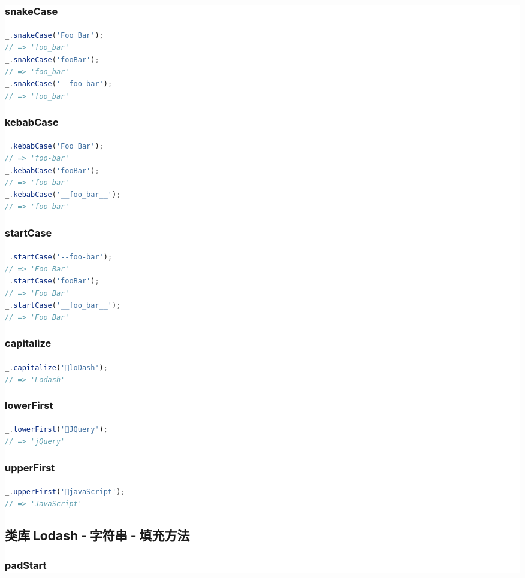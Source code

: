 ### snakeCase

```javascript
_.snakeCase('Foo Bar');
// => 'foo_bar'
_.snakeCase('fooBar');
// => 'foo_bar'
_.snakeCase('--foo-bar');
// => 'foo_bar'
```

### kebabCase

```javascript
_.kebabCase('Foo Bar');
// => 'foo-bar'
_.kebabCase('fooBar');
// => 'foo-bar'
_.kebabCase('__foo_bar__');
// => 'foo-bar'
```

### startCase

```javascript
_.startCase('--foo-bar');
// => 'Foo Bar'
_.startCase('fooBar');
// => 'Foo Bar'
_.startCase('__foo_bar__');
// => 'Foo Bar'
```

### capitalize

```javascript
_.capitalize('loDash');
// => 'Lodash'
```

### lowerFirst

```javascript
_.lowerFirst('JQuery');
// => 'jQuery'
```

### upperFirst

```javascript
_.upperFirst('javaScript');
// => 'JavaScript'
```

## 类库 Lodash - 字符串 - 填充方法
### padStart
